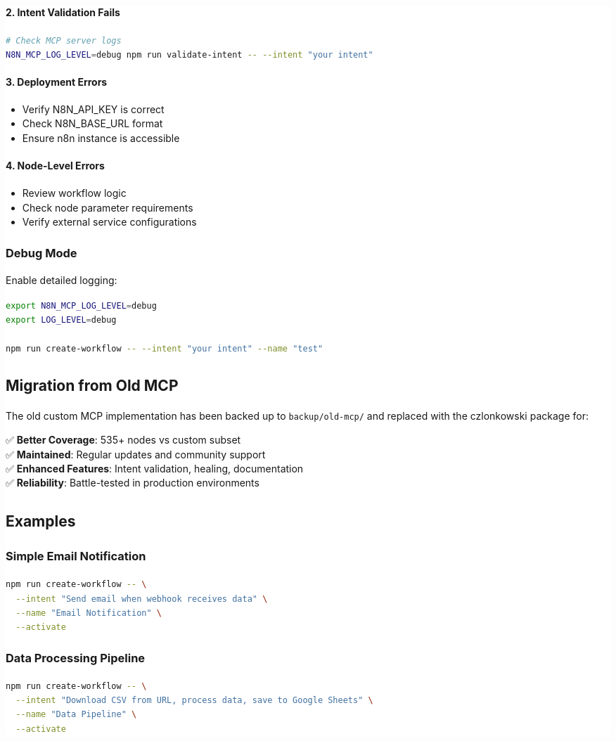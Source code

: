#### 2. Intent Validation Fails
```bash
# Check MCP server logs
N8N_MCP_LOG_LEVEL=debug npm run validate-intent -- --intent "your intent"
```

#### 3. Deployment Errors
- Verify N8N_API_KEY is correct
- Check N8N_BASE_URL format
- Ensure n8n instance is accessible

#### 4. Node-Level Errors
- Review workflow logic
- Check node parameter requirements
- Verify external service configurations

### Debug Mode

Enable detailed logging:

```bash
export N8N_MCP_LOG_LEVEL=debug
export LOG_LEVEL=debug

npm run create-workflow -- --intent "your intent" --name "test"
```

## Migration from Old MCP

The old custom MCP implementation has been backed up to `backup/old-mcp/` and replaced with the czlonkowski package for:

✅ **Better Coverage**: 535+ nodes vs custom subset  
✅ **Maintained**: Regular updates and community support  
✅ **Enhanced Features**: Intent validation, healing, documentation  
✅ **Reliability**: Battle-tested in production environments  

## Examples

### Simple Email Notification

```bash
npm run create-workflow -- \
  --intent "Send email when webhook receives data" \
  --name "Email Notification" \
  --activate
```

### Data Processing Pipeline

```bash
npm run create-workflow -- \
  --intent "Download CSV from URL, process data, save to Google Sheets" \
  --name "Data Pipeline" \
  --activate
```
